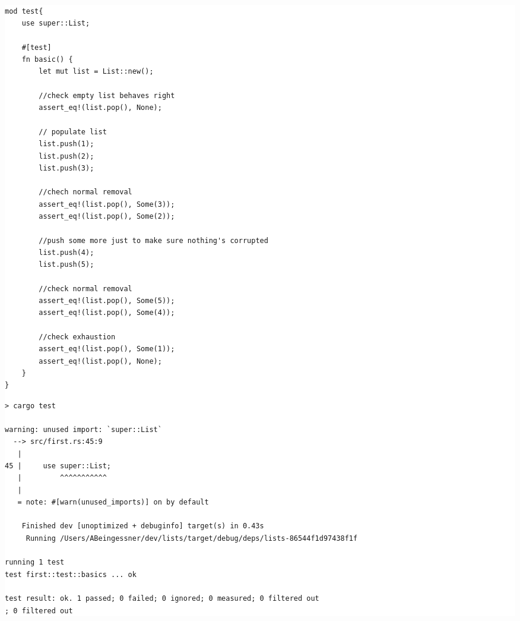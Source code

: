 ```
mod test{
	use super::List;
	
	#[test]
	fn basic() {
		let mut list = List::new();
		
		//check empty list behaves right
		assert_eq!(list.pop(), None);
		
		// populate list
		list.push(1);
		list.push(2);
		list.push(3);
		
		//chech normal removal
		assert_eq!(list.pop(), Some(3));
		assert_eq!(list.pop(), Some(2));
		
		//push some more just to make sure nothing's corrupted
		list.push(4);
		list.push(5);
		
		//check normal removal
		assert_eq!(list.pop(), Some(5));
		assert_eq!(list.pop(), Some(4));
		
		//check exhaustion
		assert_eq!(list.pop(), Some(1));
		assert_eq!(list.pop(), None);
	}
}

```
```
> cargo test

warning: unused import: `super::List`
  --> src/first.rs:45:9
   |
45 |     use super::List;
   |         ^^^^^^^^^^^
   |
   = note: #[warn(unused_imports)] on by default

    Finished dev [unoptimized + debuginfo] target(s) in 0.43s
     Running /Users/ABeingessner/dev/lists/target/debug/deps/lists-86544f1d97438f1f

running 1 test
test first::test::basics ... ok

test result: ok. 1 passed; 0 failed; 0 ignored; 0 measured; 0 filtered out
; 0 filtered out
```
